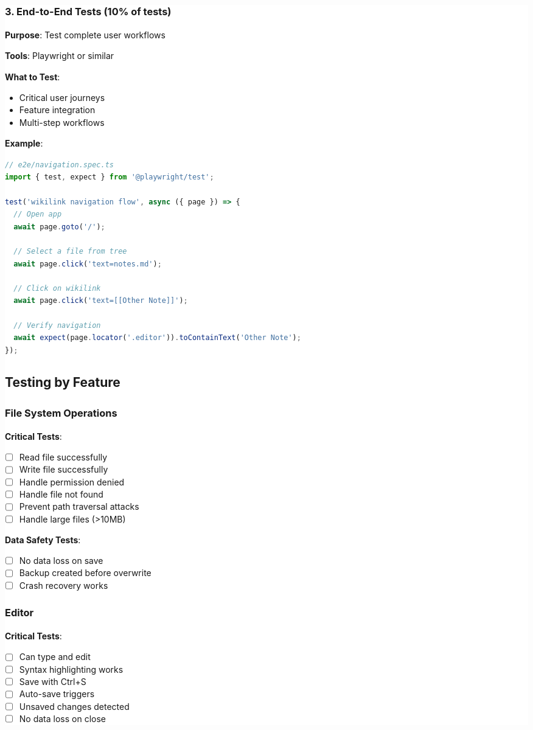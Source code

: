 ### 3. End-to-End Tests (10% of tests)

**Purpose**: Test complete user workflows

**Tools**: Playwright or similar

**What to Test**:
- Critical user journeys
- Feature integration
- Multi-step workflows

**Example**:
```typescript
// e2e/navigation.spec.ts
import { test, expect } from '@playwright/test';

test('wikilink navigation flow', async ({ page }) => {
  // Open app
  await page.goto('/');
  
  // Select a file from tree
  await page.click('text=notes.md');
  
  // Click on wikilink
  await page.click('text=[[Other Note]]');
  
  // Verify navigation
  await expect(page.locator('.editor')).toContainText('Other Note');
});
```

## Testing by Feature

### File System Operations

**Critical Tests**:
- [ ] Read file successfully
- [ ] Write file successfully
- [ ] Handle permission denied
- [ ] Handle file not found
- [ ] Prevent path traversal attacks
- [ ] Handle large files (>10MB)

**Data Safety Tests**:
- [ ] No data loss on save
- [ ] Backup created before overwrite
- [ ] Crash recovery works

### Editor

**Critical Tests**:
- [ ] Can type and edit
- [ ] Syntax highlighting works
- [ ] Save with Ctrl+S
- [ ] Auto-save triggers
- [ ] Unsaved changes detected
- [ ] No data loss on close
